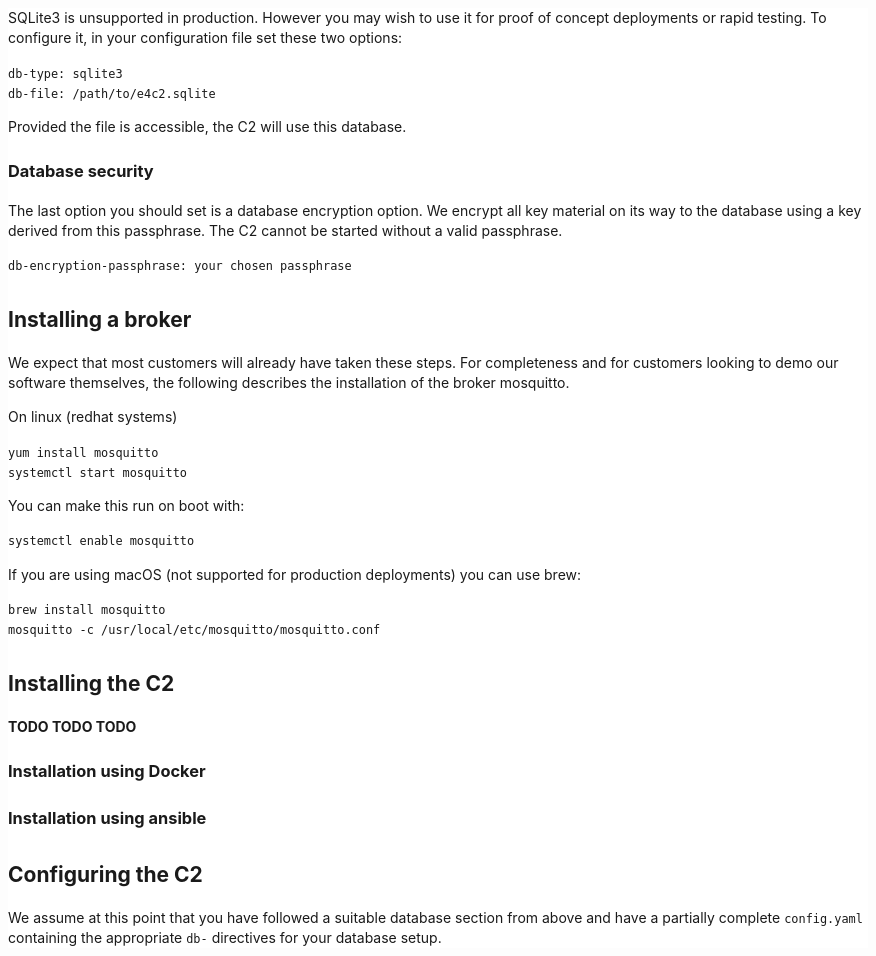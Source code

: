 SQLite3 is unsupported in production. However you may wish to use it 
for proof of concept deployments or rapid testing. To configure it, 
in your configuration file set these two options:

    db-type: sqlite3
    db-file: /path/to/e4c2.sqlite

Provided the file is accessible, the C2 will use this database.

### Database security

The last option you should set is a database encryption option. We 
encrypt all key material on its way to the database using a key 
derived from this passphrase. The C2 cannot be started without a valid 
passphrase.

    db-encryption-passphrase: your chosen passphrase

## Installing a broker

We expect that most customers will already have taken these steps. 
For completeness and for customers looking to demo our software 
themselves, the following describes the installation of the broker 
mosquitto.

On linux (redhat systems)

    yum install mosquitto
    systemctl start mosquitto

You can make this run on boot with:

    systemctl enable mosquitto

If you are using macOS (not supported for production deployments) you 
can use brew:

```
brew install mosquitto
mosquitto -c /usr/local/etc/mosquitto/mosquitto.conf
```

## Installing the C2

**TODO TODO TODO**

### Installation using Docker

### Installation using ansible


## Configuring the C2

We assume at this point that you have followed a suitable database 
section from above and have a partially complete `config.yaml` 
containing the appropriate `db-` directives for your database setup.
